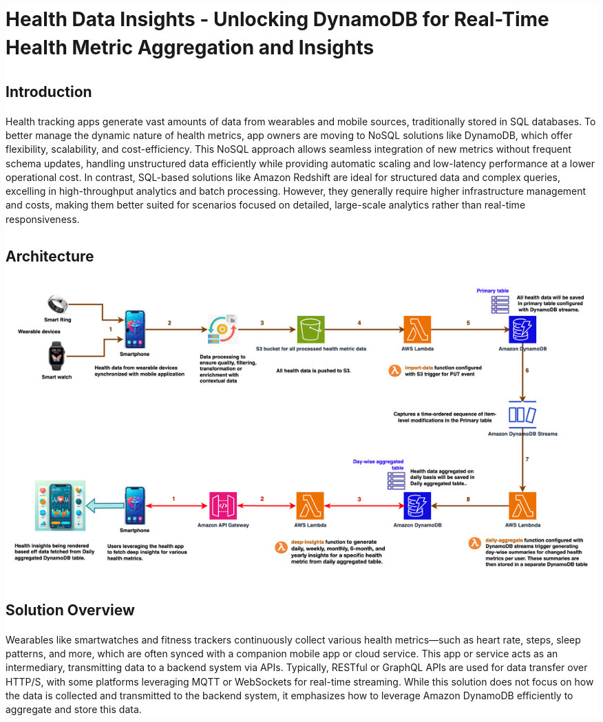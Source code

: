# Health Data Insights - Unlocking DynamoDB for Real-Time Health Metric Aggregation and Insights

## Introduction 
Health tracking apps generate vast amounts of data from wearables and mobile sources, traditionally stored in SQL databases. To better manage the dynamic nature of health metrics, app owners are moving to NoSQL solutions like DynamoDB, which offer flexibility, scalability, and cost-efficiency. This NoSQL approach allows seamless integration of new metrics without frequent schema updates, handling unstructured data efficiently while providing automatic scaling and low-latency performance at a lower operational cost. In contrast, SQL-based solutions like Amazon Redshift are ideal for structured data and complex queries, excelling in high-throughput analytics and batch processing. However, they generally require higher infrastructure management and costs, making them better suited for scenarios focused on detailed, large-scale analytics rather than real-time responsiveness.


## Architecture

![Diagram](/images/hdi-arch-v3.png)

## Solution Overview
Wearables like smartwatches and fitness trackers continuously collect various health metrics—such as heart rate, steps, sleep patterns, and more, which are often synced with a companion mobile app or cloud service. This app or service acts as an intermediary, transmitting data to a backend system via APIs. Typically, RESTful or GraphQL APIs are used for data transfer over HTTP/S, with some platforms leveraging MQTT or WebSockets for real-time streaming. While this solution does not focus on how the data is collected and transmitted to the backend system, it emphasizes how to leverage Amazon DynamoDB efficiently to aggregate and store this data. 
